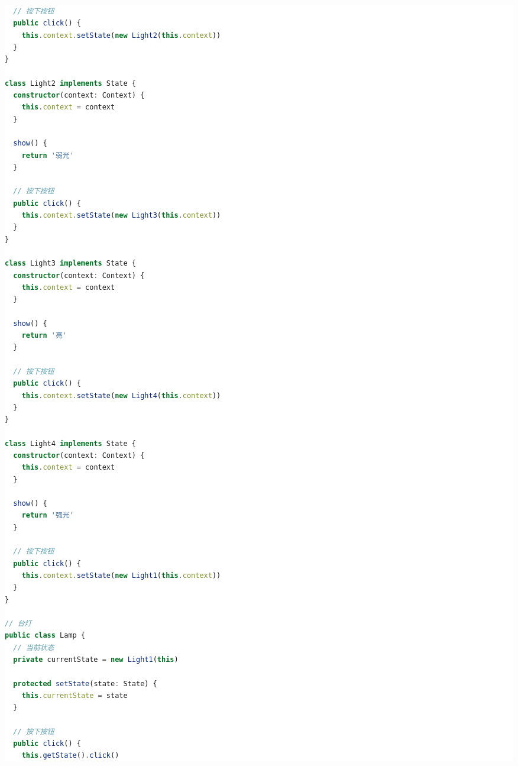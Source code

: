 ```typescript
  // 按下按钮
  public click() {
    this.context.setState(new Light2(this.context))
  }
}

class Light2 implements State {
  constructor(context: Context) {
    this.context = context
  }

  show() {
    return '弱光'
  }

  // 按下按钮
  public click() {
    this.context.setState(new Light3(this.context))
  }
}

class Light3 implements State {
  constructor(context: Context) {
    this.context = context
  }

  show() {
    return '亮'
  }

  // 按下按钮
  public click() {
    this.context.setState(new Light4(this.context))
  }
}

class Light4 implements State {
  constructor(context: Context) {
    this.context = context
  }

  show() {
    return '强光'
  }

  // 按下按钮
  public click() {
    this.context.setState(new Light1(this.context))
  }
}

// 台灯
public class Lamp {
  // 当前状态
  private currentState = new Light1(this)

  protected setState(state: State) {
    this.currentState = state
  }

  // 按下按钮
  public click() {
    this.getState().click()
```